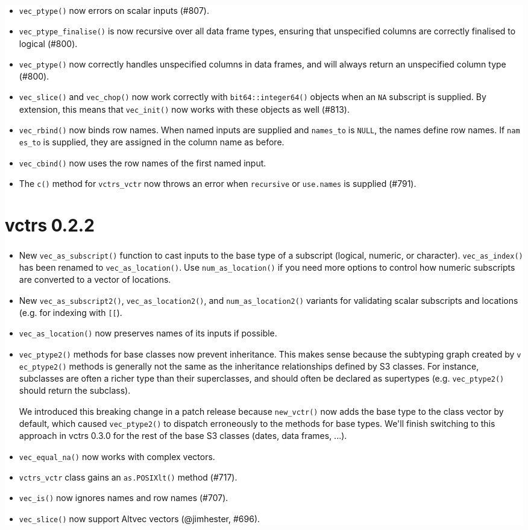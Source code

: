 * `vec_ptype()` now errors on scalar inputs (#807).

* `vec_ptype_finalise()` is now recursive over all data frame types, ensuring
  that unspecified columns are correctly finalised to logical (#800).

* `vec_ptype()` now correctly handles unspecified columns in data frames, and
  will always return an unspecified column type (#800).

* `vec_slice()` and `vec_chop()` now work correctly with `bit64::integer64()`
  objects when an `NA` subscript is supplied. By extension, this means that
  `vec_init()` now works with these objects as well (#813).

* `vec_rbind()` now binds row names. When named inputs are supplied
  and `names_to` is `NULL`, the names define row names. If `names_to`
  is supplied, they are assigned in the column name as before.

* `vec_cbind()` now uses the row names of the first named input.

* The `c()` method for `vctrs_vctr` now throws an error when
  `recursive` or `use.names` is supplied (#791).


# vctrs 0.2.2

* New `vec_as_subscript()` function to cast inputs to the base type
  of a subscript (logical, numeric, or character). `vec_as_index()`
  has been renamed to `vec_as_location()`. Use `num_as_location()` if
  you need more options to control how numeric subscripts are
  converted to a vector of locations.

* New `vec_as_subscript2()`, `vec_as_location2()`, and
  `num_as_location2()` variants for validating scalar subscripts and
  locations (e.g. for indexing with `[[`).

* `vec_as_location()` now preserves names of its inputs if possible.

* `vec_ptype2()` methods for base classes now prevent
  inheritance. This makes sense because the subtyping graph created by
  `vec_ptype2()` methods is generally not the same as the inheritance
  relationships defined by S3 classes. For instance, subclasses are
  often a richer type than their superclasses, and should often be
  declared as supertypes (e.g. `vec_ptype2()` should return the
  subclass).

  We introduced this breaking change in a patch release because
  `new_vctr()` now adds the base type to the class vector by default,
  which caused `vec_ptype2()` to dispatch erroneously to the methods
  for base types. We'll finish switching to this approach in vctrs
  0.3.0 for the rest of the base S3 classes (dates, data frames, ...).

* `vec_equal_na()` now works with complex vectors.

* `vctrs_vctr` class gains an `as.POSIXlt()` method (#717).

* `vec_is()` now ignores names and row names (#707).

* `vec_slice()` now support Altvec vectors (@jimhester, #696).
